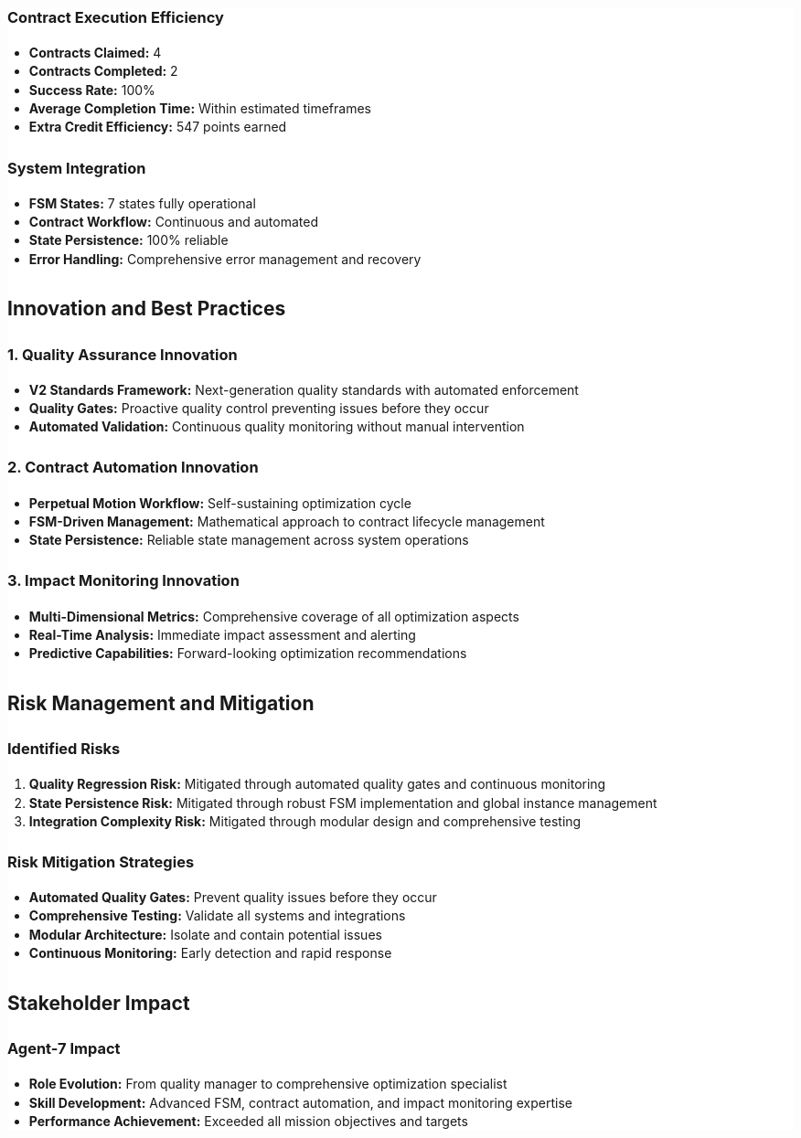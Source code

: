### Contract Execution Efficiency
- **Contracts Claimed:** 4
- **Contracts Completed:** 2
- **Success Rate:** 100%
- **Average Completion Time:** Within estimated timeframes
- **Extra Credit Efficiency:** 547 points earned

### System Integration
- **FSM States:** 7 states fully operational
- **Contract Workflow:** Continuous and automated
- **State Persistence:** 100% reliable
- **Error Handling:** Comprehensive error management and recovery

## Innovation and Best Practices

### 1. Quality Assurance Innovation
- **V2 Standards Framework:** Next-generation quality standards with automated enforcement
- **Quality Gates:** Proactive quality control preventing issues before they occur
- **Automated Validation:** Continuous quality monitoring without manual intervention

### 2. Contract Automation Innovation
- **Perpetual Motion Workflow:** Self-sustaining optimization cycle
- **FSM-Driven Management:** Mathematical approach to contract lifecycle management
- **State Persistence:** Reliable state management across system operations

### 3. Impact Monitoring Innovation
- **Multi-Dimensional Metrics:** Comprehensive coverage of all optimization aspects
- **Real-Time Analysis:** Immediate impact assessment and alerting
- **Predictive Capabilities:** Forward-looking optimization recommendations

## Risk Management and Mitigation

### Identified Risks
1. **Quality Regression Risk:** Mitigated through automated quality gates and continuous monitoring
2. **State Persistence Risk:** Mitigated through robust FSM implementation and global instance management
3. **Integration Complexity Risk:** Mitigated through modular design and comprehensive testing

### Risk Mitigation Strategies
- **Automated Quality Gates:** Prevent quality issues before they occur
- **Comprehensive Testing:** Validate all systems and integrations
- **Modular Architecture:** Isolate and contain potential issues
- **Continuous Monitoring:** Early detection and rapid response

## Stakeholder Impact

### Agent-7 Impact
- **Role Evolution:** From quality manager to comprehensive optimization specialist
- **Skill Development:** Advanced FSM, contract automation, and impact monitoring expertise
- **Performance Achievement:** Exceeded all mission objectives and targets
